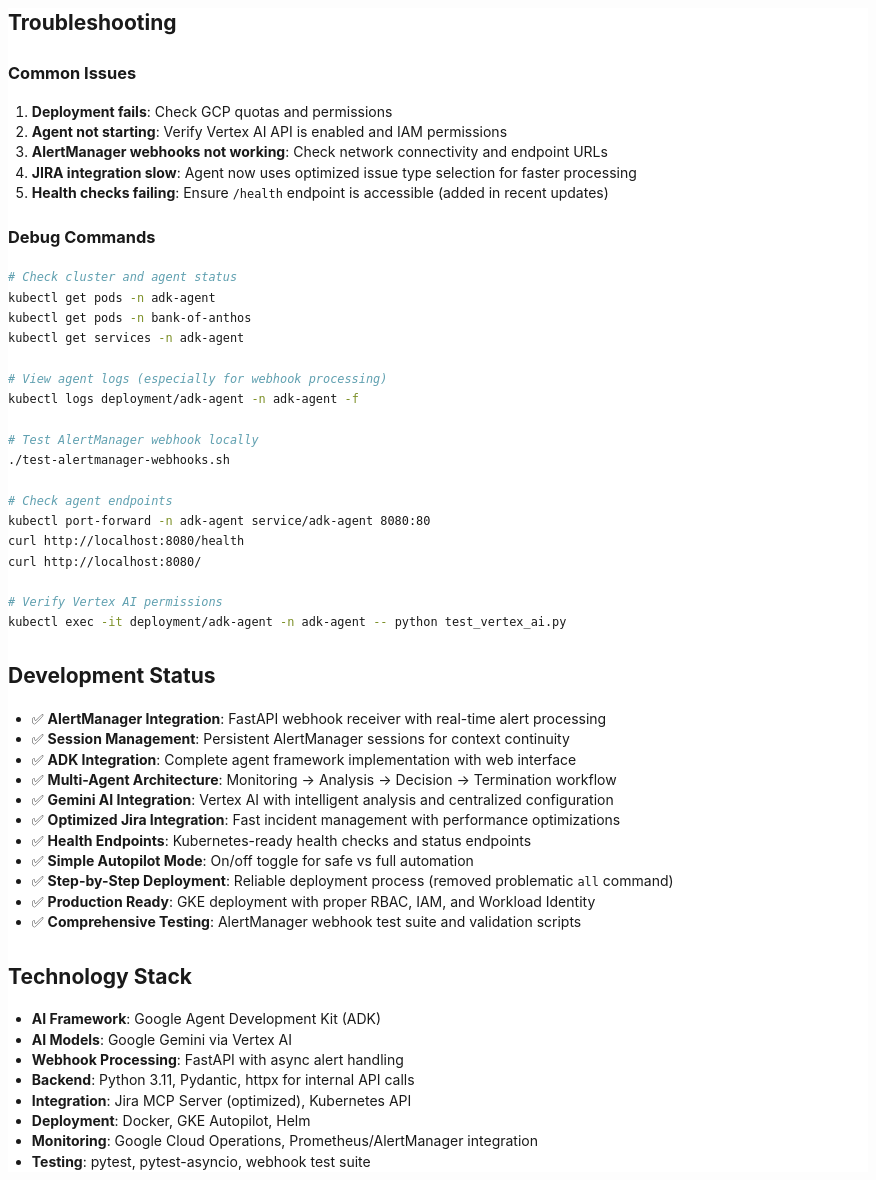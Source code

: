 ## Troubleshooting

### Common Issues

1. **Deployment fails**: Check GCP quotas and permissions
2. **Agent not starting**: Verify Vertex AI API is enabled and IAM permissions
3. **AlertManager webhooks not working**: Check network connectivity and endpoint URLs
4. **JIRA integration slow**: Agent now uses optimized issue type selection for faster processing
5. **Health checks failing**: Ensure `/health` endpoint is accessible (added in recent updates)

### Debug Commands
```bash
# Check cluster and agent status
kubectl get pods -n adk-agent
kubectl get pods -n bank-of-anthos
kubectl get services -n adk-agent

# View agent logs (especially for webhook processing)
kubectl logs deployment/adk-agent -n adk-agent -f

# Test AlertManager webhook locally
./test-alertmanager-webhooks.sh

# Check agent endpoints
kubectl port-forward -n adk-agent service/adk-agent 8080:80
curl http://localhost:8080/health
curl http://localhost:8080/

# Verify Vertex AI permissions
kubectl exec -it deployment/adk-agent -n adk-agent -- python test_vertex_ai.py
```

## Development Status

- ✅ **AlertManager Integration**: FastAPI webhook receiver with real-time alert processing
- ✅ **Session Management**: Persistent AlertManager sessions for context continuity
- ✅ **ADK Integration**: Complete agent framework implementation with web interface
- ✅ **Multi-Agent Architecture**: Monitoring → Analysis → Decision → Termination workflow
- ✅ **Gemini AI Integration**: Vertex AI with intelligent analysis and centralized configuration
- ✅ **Optimized Jira Integration**: Fast incident management with performance optimizations
- ✅ **Health Endpoints**: Kubernetes-ready health checks and status endpoints
- ✅ **Simple Autopilot Mode**: On/off toggle for safe vs full automation
- ✅ **Step-by-Step Deployment**: Reliable deployment process (removed problematic `all` command)
- ✅ **Production Ready**: GKE deployment with proper RBAC, IAM, and Workload Identity
- ✅ **Comprehensive Testing**: AlertManager webhook test suite and validation scripts

## Technology Stack

- **AI Framework**: Google Agent Development Kit (ADK)
- **AI Models**: Google Gemini via Vertex AI
- **Webhook Processing**: FastAPI with async alert handling
- **Backend**: Python 3.11, Pydantic, httpx for internal API calls
- **Integration**: Jira MCP Server (optimized), Kubernetes API
- **Deployment**: Docker, GKE Autopilot, Helm
- **Monitoring**: Google Cloud Operations, Prometheus/AlertManager integration
- **Testing**: pytest, pytest-asyncio, webhook test suite

